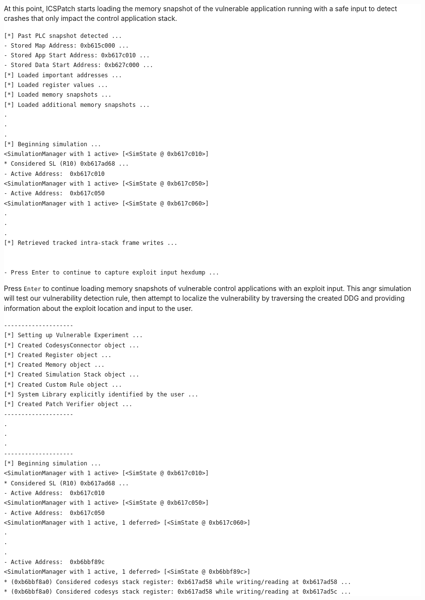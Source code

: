 At this point, ICSPatch starts loading the memory snapshot of the vulnerable application running with a safe input to detect crashes that only impact the control application stack.
```
[*] Past PLC snapshot detected ...
- Stored Map Address: 0xb615c000 ...
- Stored App Start Address: 0xb617c010 ...
- Stored Data Start Address: 0xb627c000 ...
[*] Loaded important addresses ...
[*] Loaded register values ...
[*] Loaded memory snapshots ...
[*] Loaded additional memory snapshots ...
.
.
.
[*] Beginning simulation ...
<SimulationManager with 1 active> [<SimState @ 0xb617c010>]
* Considered SL (R10) 0xb617ad68 ...
- Active Address:  0xb617c010
<SimulationManager with 1 active> [<SimState @ 0xb617c050>]
- Active Address:  0xb617c050
<SimulationManager with 1 active> [<SimState @ 0xb617c060>]
.
.
.
[*] Retrieved tracked intra-stack frame writes ...


- Press Enter to continue to capture exploit input hexdump ...
```

Press `Enter` to continue loading memory snapshots of vulnerable control applications with an exploit input. This angr simulation will test our vulnerability detection rule, then attempt to localize the vulnerability by traversing the created DDG and providing information about the exploit location and input to the user.
```
--------------------
[*] Setting up Vulnerable Experiment ...
[*] Created CodesysConnector object ...
[*] Created Register object ...
[*] Created Memory object ...
[*] Created Simulation Stack object ...
[*] Created Custom Rule object ...
[*] System Library explicitly identified by the user ...
[*] Created Patch Verifier object ...
--------------------
.
.
.
--------------------
[*] Beginning simulation ...
<SimulationManager with 1 active> [<SimState @ 0xb617c010>]
* Considered SL (R10) 0xb617ad68 ...
- Active Address:  0xb617c010
<SimulationManager with 1 active> [<SimState @ 0xb617c050>]
- Active Address:  0xb617c050
<SimulationManager with 1 active, 1 deferred> [<SimState @ 0xb617c060>]
.
.
.
- Active Address:  0xb6bbf89c
<SimulationManager with 1 active, 1 deferred> [<SimState @ 0xb6bbf89c>]
* (0xb6bbf8a0) Considered codesys stack register: 0xb617ad58 while writing/reading at 0xb617ad58 ...
* (0xb6bbf8a0) Considered codesys stack register: 0xb617ad58 while writing/reading at 0xb617ad5c ...
```